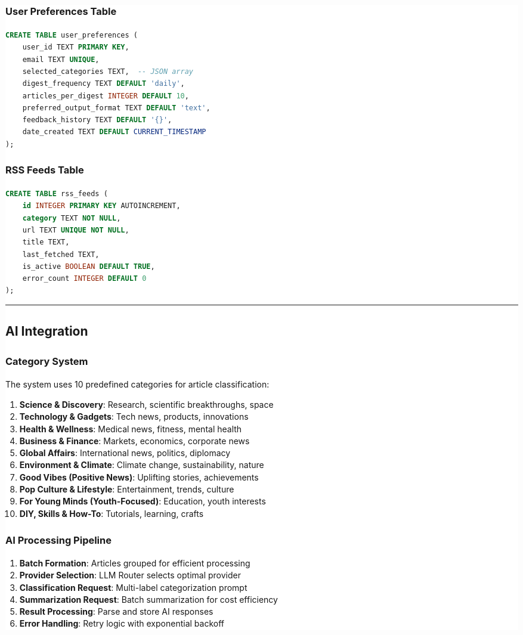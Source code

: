 ### User Preferences Table
```sql
CREATE TABLE user_preferences (
    user_id TEXT PRIMARY KEY,
    email TEXT UNIQUE,
    selected_categories TEXT,  -- JSON array
    digest_frequency TEXT DEFAULT 'daily',
    articles_per_digest INTEGER DEFAULT 10,
    preferred_output_format TEXT DEFAULT 'text',
    feedback_history TEXT DEFAULT '{}',
    date_created TEXT DEFAULT CURRENT_TIMESTAMP
);
```

### RSS Feeds Table
```sql
CREATE TABLE rss_feeds (
    id INTEGER PRIMARY KEY AUTOINCREMENT,
    category TEXT NOT NULL,
    url TEXT UNIQUE NOT NULL,
    title TEXT,
    last_fetched TEXT,
    is_active BOOLEAN DEFAULT TRUE,
    error_count INTEGER DEFAULT 0
);
```

---

## AI Integration

### Category System
The system uses 10 predefined categories for article classification:

1. **Science & Discovery**: Research, scientific breakthroughs, space
2. **Technology & Gadgets**: Tech news, products, innovations
3. **Health & Wellness**: Medical news, fitness, mental health
4. **Business & Finance**: Markets, economics, corporate news
5. **Global Affairs**: International news, politics, diplomacy
6. **Environment & Climate**: Climate change, sustainability, nature
7. **Good Vibes (Positive News)**: Uplifting stories, achievements
8. **Pop Culture & Lifestyle**: Entertainment, trends, culture
9. **For Young Minds (Youth-Focused)**: Education, youth interests
10. **DIY, Skills & How-To**: Tutorials, learning, crafts

### AI Processing Pipeline

1. **Batch Formation**: Articles grouped for efficient processing
2. **Provider Selection**: LLM Router selects optimal provider
3. **Classification Request**: Multi-label categorization prompt
4. **Summarization Request**: Batch summarization for cost efficiency
5. **Result Processing**: Parse and store AI responses
6. **Error Handling**: Retry logic with exponential backoff
